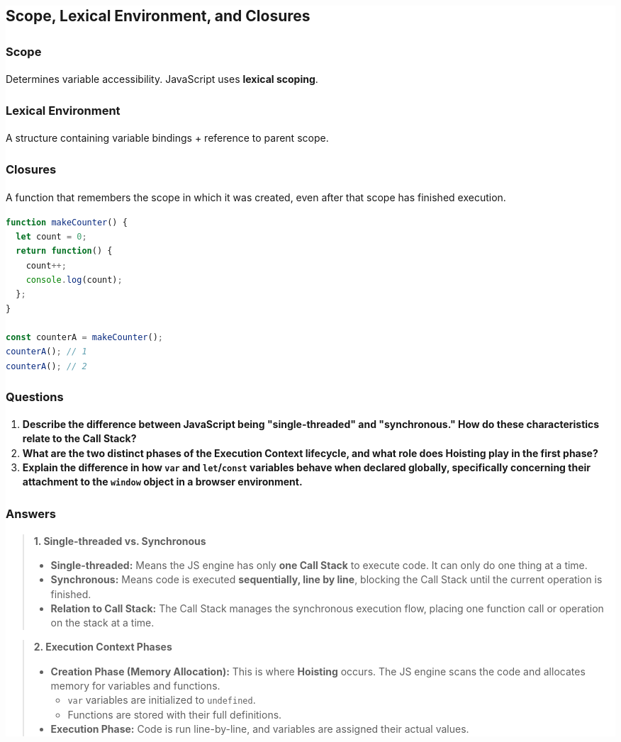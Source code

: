 ## Scope, Lexical Environment, and Closures

### Scope
Determines variable accessibility. JavaScript uses **lexical scoping**.

### Lexical Environment
A structure containing variable bindings + reference to parent scope.

### Closures
A function that remembers the scope in which it was created, even after that scope has finished execution.

```js
function makeCounter() {
  let count = 0;
  return function() {
    count++;
    console.log(count);
  };
}

const counterA = makeCounter();
counterA(); // 1
counterA(); // 2
```




### Questions

1.  **Describe the difference between JavaScript being "single-threaded" and "synchronous." How do these characteristics relate to the Call Stack?** 
2.  **What are the two distinct phases of the Execution Context lifecycle, and what role does Hoisting play in the first phase?**
3.  **Explain the difference in how `var` and `let`/`const` variables behave when declared globally, specifically concerning their attachment to the `window` object in a browser environment.**

### Answers

> **1. Single-threaded vs. Synchronous**
>
> * **Single-threaded:** Means the JS engine has only **one Call Stack** to execute code. It can only do one thing at a time.
> * **Synchronous:** Means code is executed **sequentially, line by line**, blocking the Call Stack until the current operation is finished.
> * **Relation to Call Stack:** The Call Stack manages the synchronous execution flow, placing one function call or operation on the stack at a time.

> **2. Execution Context Phases**
>
> * **Creation Phase (Memory Allocation):** This is where **Hoisting** occurs. The JS engine scans the code and allocates memory for variables and functions.
>     * `var` variables are initialized to `undefined`.
>     * Functions are stored with their full definitions.
> * **Execution Phase:** Code is run line-by-line, and variables are assigned their actual values.
